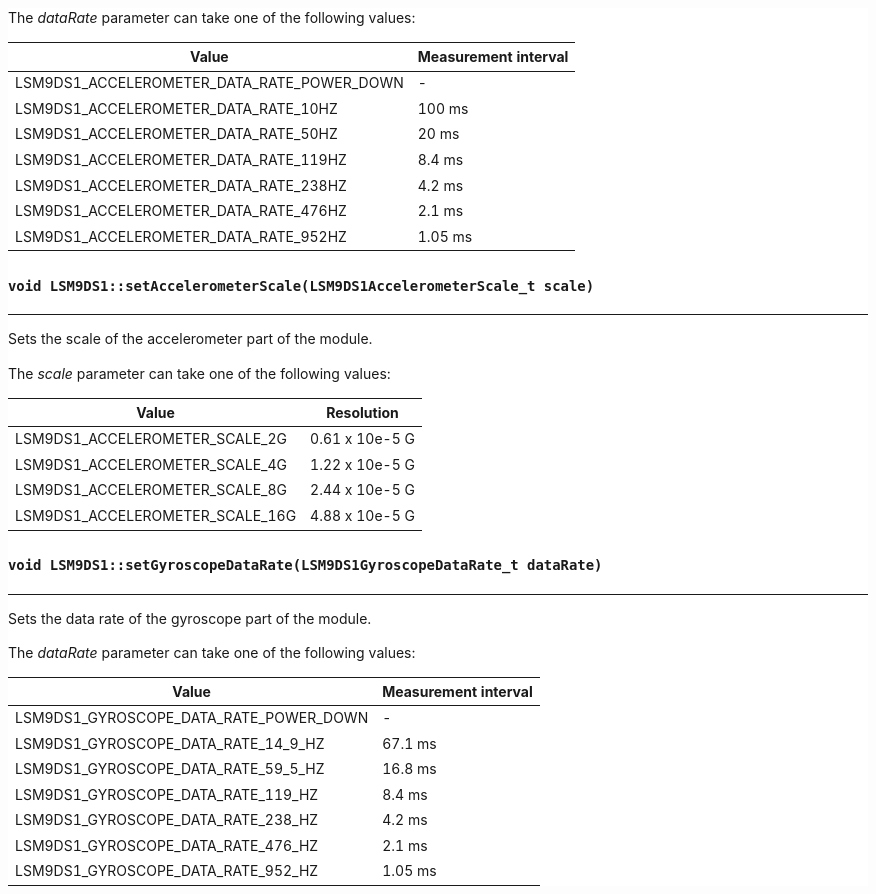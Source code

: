The *dataRate* parameter can take one of the following values:

|Value|Measurement interval|
|--|--|
|LSM9DS1_ACCELEROMETER_DATA_RATE_POWER_DOWN|-|
|LSM9DS1_ACCELEROMETER_DATA_RATE_10HZ|100 ms|
|LSM9DS1_ACCELEROMETER_DATA_RATE_50HZ|20 ms|
|LSM9DS1_ACCELEROMETER_DATA_RATE_119HZ|8.4 ms|
|LSM9DS1_ACCELEROMETER_DATA_RATE_238HZ|4.2 ms|
|LSM9DS1_ACCELEROMETER_DATA_RATE_476HZ|2.1 ms|
|LSM9DS1_ACCELEROMETER_DATA_RATE_952HZ|1.05 ms|

### `void LSM9DS1::setAccelerometerScale(LSM9DS1AccelerometerScale_t scale)`
___
Sets the scale of the accelerometer part of the module.

The *scale* parameter can take one of the following values:

|Value|Resolution|
|--|--|
|LSM9DS1_ACCELEROMETER_SCALE_2G|0.61 x 10e-5 G|
|LSM9DS1_ACCELEROMETER_SCALE_4G|1.22 x 10e-5 G|
|LSM9DS1_ACCELEROMETER_SCALE_8G|2.44 x 10e-5 G|
|LSM9DS1_ACCELEROMETER_SCALE_16G|4.88 x 10e-5 G|

### `void LSM9DS1::setGyroscopeDataRate(LSM9DS1GyroscopeDataRate_t dataRate)`
___
Sets the data rate of the gyroscope part of the module.

The *dataRate* parameter can take one of the following values:

|Value|Measurement interval|
|--|--|
|LSM9DS1_GYROSCOPE_DATA_RATE_POWER_DOWN|-|
|LSM9DS1_GYROSCOPE_DATA_RATE_14_9_HZ|67.1 ms|
|LSM9DS1_GYROSCOPE_DATA_RATE_59_5_HZ|16.8 ms|
|LSM9DS1_GYROSCOPE_DATA_RATE_119_HZ|8.4 ms|
|LSM9DS1_GYROSCOPE_DATA_RATE_238_HZ|4.2 ms|
|LSM9DS1_GYROSCOPE_DATA_RATE_476_HZ|2.1 ms|
|LSM9DS1_GYROSCOPE_DATA_RATE_952_HZ|1.05 ms|
